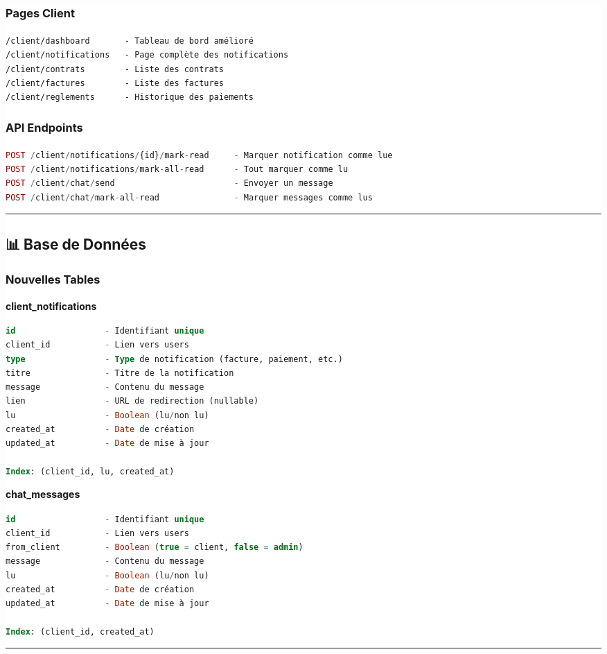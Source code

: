 ### Pages Client
```
/client/dashboard       - Tableau de bord amélioré
/client/notifications   - Page complète des notifications
/client/contrats        - Liste des contrats
/client/factures        - Liste des factures
/client/reglements      - Historique des paiements
```

### API Endpoints
```php
POST /client/notifications/{id}/mark-read     - Marquer notification comme lue
POST /client/notifications/mark-all-read      - Tout marquer comme lu
POST /client/chat/send                        - Envoyer un message
POST /client/chat/mark-all-read               - Marquer messages comme lus
```

---

## 📊 Base de Données

### Nouvelles Tables

**client_notifications**
```sql
id                  - Identifiant unique
client_id           - Lien vers users
type                - Type de notification (facture, paiement, etc.)
titre               - Titre de la notification
message             - Contenu du message
lien                - URL de redirection (nullable)
lu                  - Boolean (lu/non lu)
created_at          - Date de création
updated_at          - Date de mise à jour

Index: (client_id, lu, created_at)
```

**chat_messages**
```sql
id                  - Identifiant unique
client_id           - Lien vers users
from_client         - Boolean (true = client, false = admin)
message             - Contenu du message
lu                  - Boolean (lu/non lu)
created_at          - Date de création
updated_at          - Date de mise à jour

Index: (client_id, created_at)
```

---
